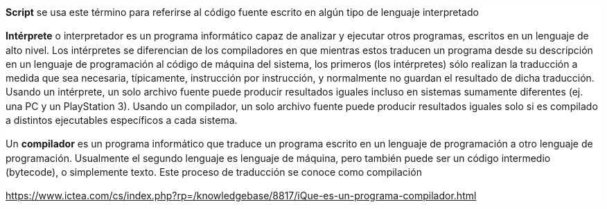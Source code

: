 **Script** se usa este término para referirse al código fuente escrito en algún tipo de lenguaje interpretado

**Intérprete** o interpretador es un programa informático capaz de analizar y ejecutar otros programas, escritos en un lenguaje de alto nivel. Los intérpretes se diferencian de los compiladores en que mientras estos traducen un programa desde su descripción en un lenguaje de programación al código de máquina del sistema, los primeros (los intérpretes) sólo realizan la traducción a medida que sea necesaria, típicamente, instrucción por instrucción, y normalmente no guardan el resultado de dicha traducción. Usando un intérprete, un solo archivo fuente puede producir resultados iguales incluso en sistemas sumamente diferentes (ej. una PC y un PlayStation 3). Usando un compilador, un solo archivo fuente puede producir resultados iguales solo si es compilado a distintos ejecutables específicos a cada sistema.

Un **compilador** es un programa informático que traduce un programa escrito en un lenguaje de programación a otro lenguaje de programación. Usualmente el segundo lenguaje es lenguaje de máquina, pero también puede ser un código intermedio (bytecode), o simplemente texto. Este proceso de traducción se conoce como compilación

https://www.ictea.com/cs/index.php?rp=/knowledgebase/8817/iQue-es-un-programa-compilador.html

